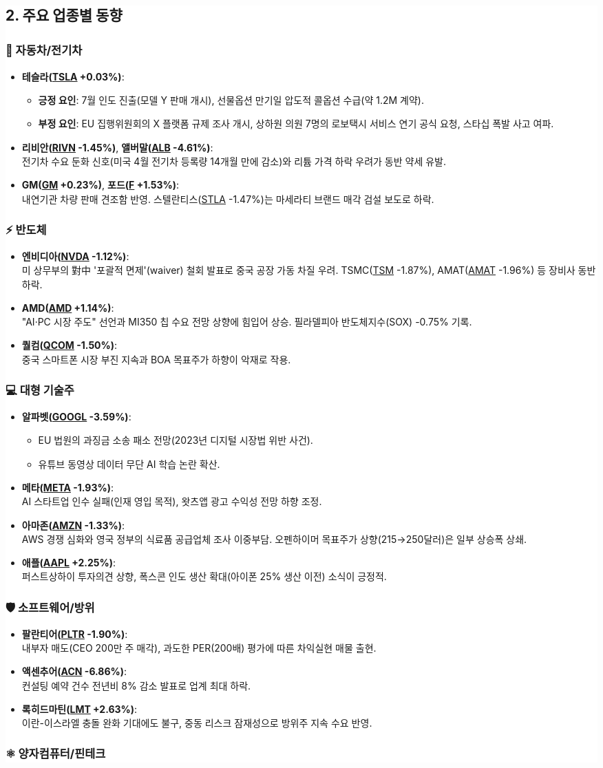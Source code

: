 ## 2. 주요 업종별 동향

### 🚗 자동차/전기차

- **테슬라([TSLA](/company-analysis/tsla/) +0.03%)**:
    
    - **긍정 요인**: 7월 인도 진출(모델 Y 판매 개시), 선물옵션 만기일 압도적 콜옵션 수급(약 1.2M 계약).
        
    - **부정 요인**: EU 집행위원회의 X 플랫폼 규제 조사 개시, 상하원 의원 7명의 로보택시 서비스 연기 공식 요청, 스타십 폭발 사고 여파.
        
- **리비안([RIVN](/company-analysis/rivn/) -1.45%)**, **앨버말([ALB](/company-analysis/alb/) -4.61%)**:  
    전기차 수요 둔화 신호(미국 4월 전기차 등록량 14개월 만에 감소)와 리튬 가격 하락 우려가 동반 약세 유발.
    
- **GM([GM](/company-analysis/gm/) +0.23%)**, **포드([F](/company-analysis/f/) +1.53%)**:  
    내연기관 차량 판매 견조함 반영. 스텔란티스([STLA](/company-analysis/stla/) -1.47%)는 마세라티 브랜드 매각 검설 보도로 하락.

### ⚡ 반도체

- **엔비디아([NVDA](/company-analysis/nvda/) -1.12%)**:  
    미 상무부의 對中 '포괄적 면제'(waiver) 철회 발표로 중국 공장 가동 차질 우려. TSMC([TSM](/company-analysis/tsm/) -1.87%), AMAT([AMAT](/company-analysis/amat/) -1.96%) 등 장비사 동반 하락.
    
- **AMD([AMD](/company-analysis/amd/) +1.14%)**:  
    "AI·PC 시장 주도" 선언과 MI350 칩 수요 전망 상향에 힘입어 상승. 필라델피아 반도체지수(SOX) -0.75% 기록.
    
- **퀄컴([QCOM](/company-analysis/qcom/) -1.50%)**:  
    중국 스마트폰 시장 부진 지속과 BOA 목표주가 하향이 악재로 작용.

### 💻 대형 기술주

- **알파벳([GOOGL](/company-analysis/googl/) -3.59%)**:
    
    - EU 법원의 과징금 소송 패소 전망(2023년 디지털 시장법 위반 사건).
        
    - 유튜브 동영상 데이터 무단 AI 학습 논란 확산.
        
- **메타([META](/company-analysis/meta/) -1.93%)**:  
    AI 스타트업 인수 실패(인재 영입 목적), 왓츠앱 광고 수익성 전망 하향 조정.
    
- **아마존([AMZN](/company-analysis/amzn/) -1.33%)**:  
    AWS 경쟁 심화와 영국 정부의 식료품 공급업체 조사 이중부담. 오펜하이머 목표주가 상향(215→250달러)은 일부 상승폭 상쇄.
    
- **애플([AAPL](/company-analysis/aapl/) +2.25%)**:  
    퍼스트상하이 투자의견 상향, 폭스콘 인도 생산 확대(아이폰 25% 생산 이전) 소식이 긍정적.

### 🛡️ 소프트웨어/방위

- **팔란티어([PLTR](/company-analysis/pltr/) -1.90%)**:  
    내부자 매도(CEO 200만 주 매각), 과도한 PER(200배) 평가에 따른 차익실현 매물 출현.
    
- **액센추어([ACN](/company-analysis/acn/) -6.86%)**:  
    컨설팅 예약 건수 전년비 8% 감소 발표로 업계 최대 하락.
    
- **록히드마틴([LMT](/company-analysis/lmt/) +2.63%)**:  
    이란-이스라엘 충돌 완화 기대에도 불구, 중동 리스크 잠재성으로 방위주 지속 수요 반영.

### ⚛️ 양자컴퓨터/핀테크
